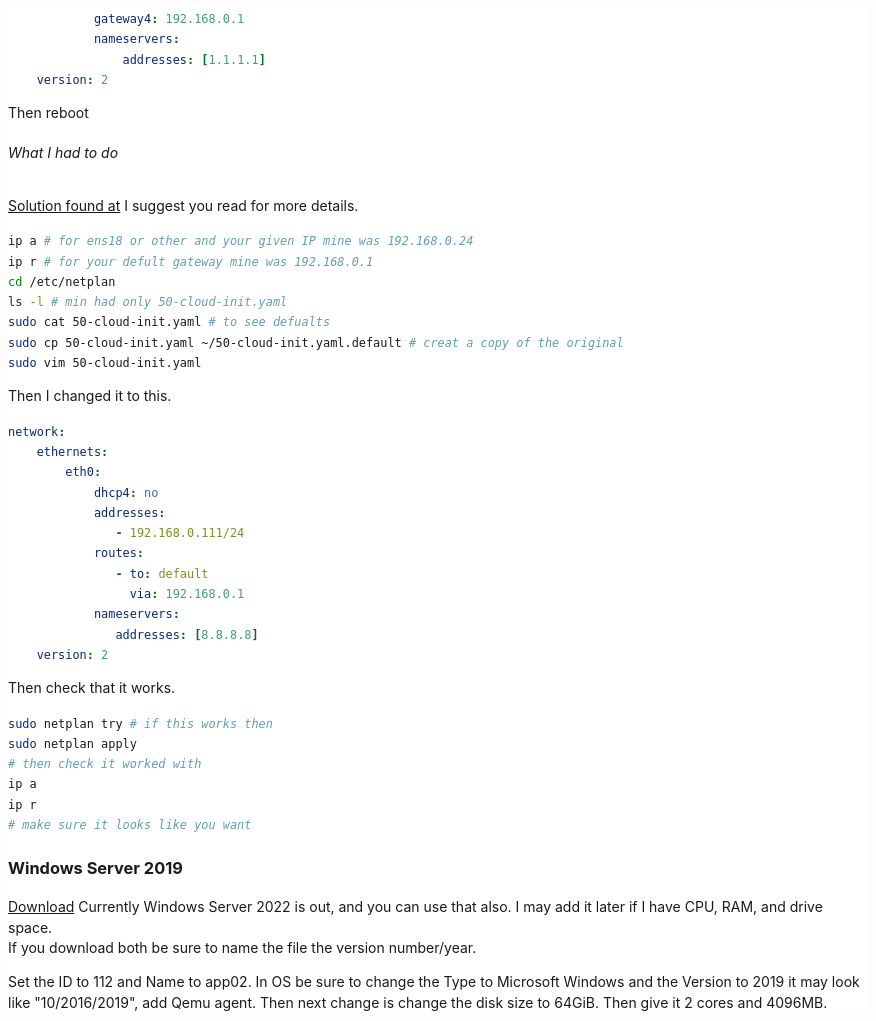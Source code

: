 ```yaml
			gateway4: 192.168.0.1
			nameservers:
				addresses: [1.1.1.1]
	version: 2
```

Then reboot

###### What I had to do 
[Solution found at](https://raspberrytips.com/set-static-ip-address-ubuntu-server/) I suggest you read for more details.
```sh
ip a # for ens18 or other and your given IP mine was 192.168.0.24
ip r # for your defult gateway mine was 192.168.0.1
cd /etc/netplan
ls -l # min had only 50-cloud-init.yaml
sudo cat 50-cloud-init.yaml # to see defualts
sudo cp 50-cloud-init.yaml ~/50-cloud-init.yaml.default # creat a copy of the original
sudo vim 50-cloud-init.yaml

```
Then I changed it to this.
```yaml
network:
    ethernets:
        eth0:
            dhcp4: no
            addresses:
               - 192.168.0.111/24
            routes: 
               - to: default
                 via: 192.168.0.1
            nameservers:
               addresses: [8.8.8.8]
    version: 2
```
Then check that it works.
```sh
sudo netplan try # if this works then
sudo netplan apply 
# then check it worked with 
ip a
ip r
# make sure it looks like you want
```

### Windows Server 2019
[Download](https://www.microsoft.com/en-us/evalcenter/download-windows-server-2019) Currently Windows Server 2022 is out, and you can use that also. I may add it later if I have CPU, RAM, and drive space.  
If you download both be sure to name the file the version number/year. 

Set the ID to 112 and Name to app02.
In OS be sure to change the Type to Microsoft Windows and the Version to 2019 it may look like "10/2016/2019", add Qemu agent. 
Then next change is change the disk size to 64GiB. Then give it 2 cores and 4096MB. 
